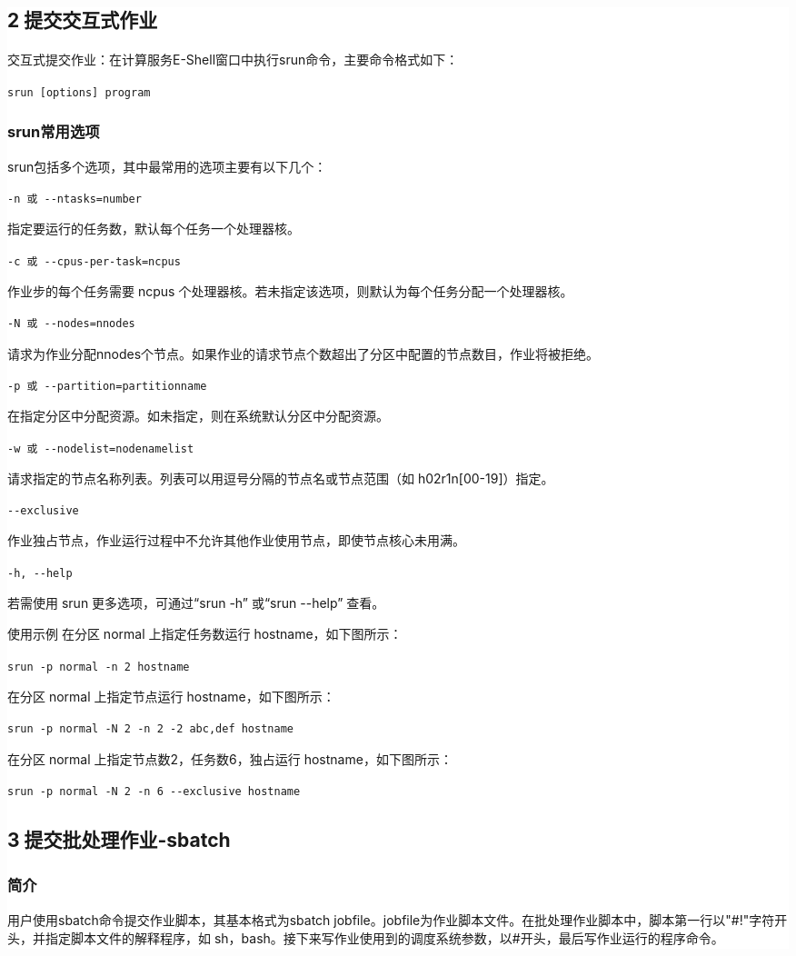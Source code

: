 ## 2 提交交互式作业
交互式提交作业：在计算服务E-Shell窗口中执行srun命令，主要命令格式如下：
```
srun [options] program
```
### srun常用选项
srun包括多个选项，其中最常用的选项主要有以下几个：

```
-n 或 --ntasks=number
```
指定要运行的任务数，默认每个任务一个处理器核。
```
-c 或 --cpus-per-task=ncpus
```
作业步的每个任务需要 ncpus 个处理器核。若未指定该选项，则默认为每个任务分配一个处理器核。
```
-N 或 --nodes=nnodes
```
请求为作业分配nnodes个节点。如果作业的请求节点个数超出了分区中配置的节点数目，作业将被拒绝。
```
-p 或 --partition=partitionname
```
在指定分区中分配资源。如未指定，则在系统默认分区中分配资源。
```
-w 或 --nodelist=nodenamelist
```
请求指定的节点名称列表。列表可以用逗号分隔的节点名或节点范围（如 h02r1n[00-19]）指定。
```
--exclusive
```
作业独占节点，作业运行过程中不允许其他作业使用节点，即使节点核心未用满。
```
-h, --help
```
若需使用 srun 更多选项，可通过“srun -h” 或“srun --help” 查看。

使用示例
在分区 normal 上指定任务数运行 hostname，如下图所示：
```
srun -p normal -n 2 hostname
```

在分区 normal 上指定节点运行 hostname，如下图所示：

```
srun -p normal -N 2 -n 2 -2 abc,def hostname
```

在分区 normal 上指定节点数2，任务数6，独占运行 hostname，如下图所示：
```
srun -p normal -N 2 -n 6 --exclusive hostname
```


## 3 提交批处理作业-sbatch
### 简介
用户使用sbatch命令提交作业脚本，其基本格式为sbatch jobfile。jobfile为作业脚本文件。在批处理作业脚本中，脚本第一行以"#!"字符开头，并指定脚本文件的解释程序，如 sh，bash。接下来写作业使用到的调度系统参数，以#开头，最后写作业运行的程序命令。
